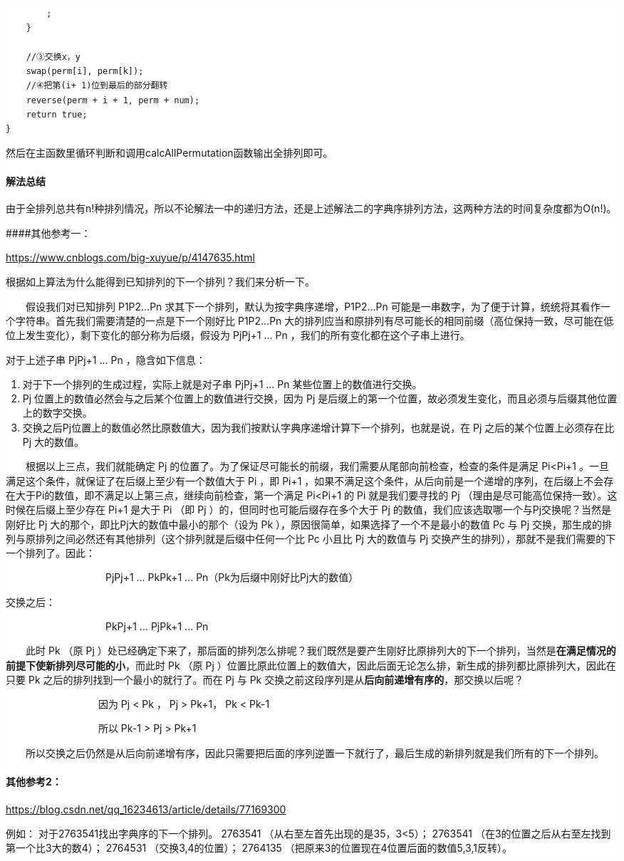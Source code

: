 ```
		;
	}

	//③交换x，y
	swap(perm[i], perm[k]);
	//④把第(i+ 1)位到最后的部分翻转
	reverse(perm + i + 1, perm + num);
	return true;
}
```

然后在主函数里循环判断和调用calcAllPermutation函数输出全排列即可。

#### 解法总结

由于全排列总共有n!种排列情况，所以不论解法一中的递归方法，还是上述解法二的字典序排列方法，这两种方法的时间复杂度都为O(n!)。

####其他参考一：

<https://www.cnblogs.com/big-xuyue/p/4147635.html>

根据如上算法为什么能得到已知排列的下一个排列？我们来分析一下。

　　假设我们对已知排列 P1P2…Pn 求其下一个排列，默认为按字典序递增，P1P2…Pn 可能是一串数字，为了便于计算，统统将其看作一个字符串。首先我们需要清楚的一点是下一个刚好比 P1P2…Pn 大的排列应当和原排列有尽可能长的相同前缀（高位保持一致，尽可能在低位上发生变化），剩下变化的部分称为后缀，假设为  PjPj+1 ... Pn  ，我们的所有变化都在这个子串上进行。

对于上述子串 PjPj+1 ... Pn ，隐含如下信息：

1. 对于下一个排列的生成过程，实际上就是对子串 PjPj+1 ... Pn 某些位置上的数值进行交换。
2. Pj 位置上的数值必然会与之后某个位置上的数值进行交换，因为 Pj 是后缀上的第一个位置，故必须发生变化，而且必须与后缀其他位置上的数字交换。
3. 交换之后Pj位置上的数值必然比原数值大，因为我们按默认字典序递增计算下一个排列，也就是说，在 Pj 之后的某个位置上必须存在比 Pj 大的数值。

　　根据以上三点，我们就能确定 Pj 的位置了。为了保证尽可能长的前缀，我们需要从尾部向前检查，检查的条件是满足 Pi<Pi+1 。一旦满足这个条件，就保证了在后缀上至少有一个数值大于 Pi ，即 Pi+1 ，如果不满足这个条件，从后向前是一个递增的序列，在后缀上不会存在大于Pi的数值，即不满足以上第三点，继续向前检查，第一个满足 Pi<Pi+1 的 Pi 就是我们要寻找的 Pj （理由是尽可能高位保持一致）。这时候在后缀上至少存在 Pi+1 是大于 Pi （即 Pj ）的，但同时也可能后缀存在多个大于 Pj 的数值，我们应该选取哪一个与Pj交换呢？当然是刚好比 Pj 大的那个，即比Pj大的数值中最小的那个（设为 Pk ），原因很简单，如果选择了一个不是最小的数值 Pc 与 Pj 交换，那生成的排列与原排列之间必然还有其他排列（这个排列就是后缀中任何一个比 Pc 小且比 Pj 大的数值与 Pj 交换产生的排列），那就不是我们需要的下一个排列了。因此：

　　　　　　　　　　PjPj+1 ... PkPk+1 ... Pn（Pk为后缀中刚好比Pj大的数值）

交换之后：

　　　　　　　　　　PkPj+1 ... PjPk+1 ... Pn

　　此时 Pk （原 Pj ）处已经确定下来了，那后面的排列怎么排呢？我们既然是要产生刚好比原排列大的下一个排列，当然是**在满足情况的前提下使新排列尽可能的小**，而此时 Pk （原 Pj ）位置比原此位置上的数值大，因此后面无论怎么排，新生成的排列都比原排列大，因此在只要 Pk 之后的排列找到一个最小的就行了。而在 Pj 与 Pk 交换之前这段序列是从**后向前递增有序的**，那交换以后呢？

　　　　　　　　　  因为 Pj < Pk ， Pj > Pk+1， Pk < Pk-1

　　　　　　　　　  所以 Pk-1 > Pj > Pk+1

　　所以交换之后仍然是从后向前递增有序，因此只需要把后面的序列逆置一下就行了，最后生成的新排列就是我们所有的下一个排列。

#### 其他参考2：

<https://blog.csdn.net/qq_16234613/article/details/77169300>

例如： 
对于2763541找出字典序的下一个排列。 
2763541 （从右至左首先出现的是35，3<5）； 
2763541 （在3的位置之后从右至左找到第一个比3大的数4）； 
2764531 （交换3,4的位置）； 
2764135 （把原来3的位置现在4位置后面的数值5,3,1反转）。
